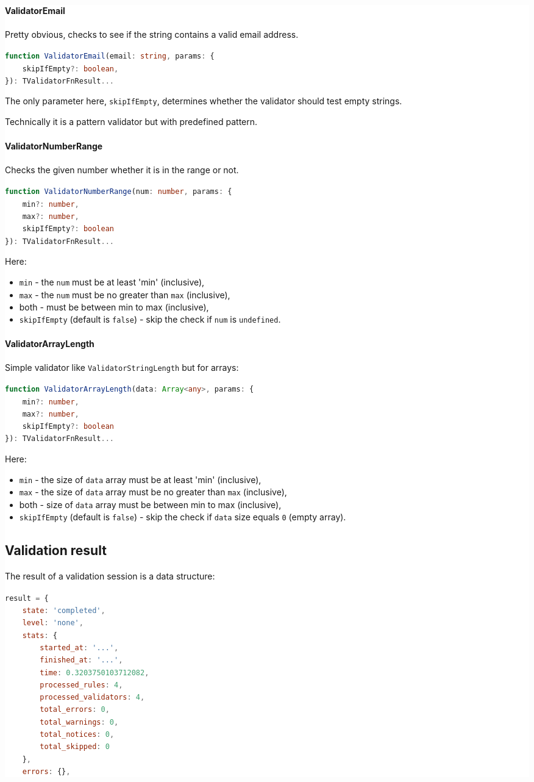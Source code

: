 #### ValidatorEmail

Pretty obvious, checks to see if the string contains a valid email address.

```ts
function ValidatorEmail(email: string, params: {
	skipIfEmpty?: boolean,
}): TValidatorFnResult...
```

The only parameter here, `skipIfEmpty`, determines whether the validator should test empty strings.

Technically it is a pattern validator but with predefined pattern.

#### ValidatorNumberRange

Checks the given number whether it is in the range or not.

```ts
function ValidatorNumberRange(num: number, params: {
	min?: number,
	max?: number,
	skipIfEmpty?: boolean
}): TValidatorFnResult...
```

Here:
* `min` - the `num` must be at least 'min' (inclusive),
* `max` - the `num` must be no greater than `max` (inclusive),
* both - must be between min to max (inclusive),
* `skipIfEmpty` (default is `false`) - skip the check if `num` is `undefined`.

#### ValidatorArrayLength

Simple validator like `ValidatorStringLength` but for arrays:

```ts
function ValidatorArrayLength(data: Array<any>, params: {
	min?: number,
	max?: number,
	skipIfEmpty?: boolean
}): TValidatorFnResult...
```
Here:
* `min` - the size of `data` array must be at least 'min' (inclusive),
* `max` - the size of `data` array must be no greater than `max` (inclusive),
* both - size of `data` array must be between min to max (inclusive),
* `skipIfEmpty` (default is `false`) - skip the check if `data` size equals `0` (empty array).

## Validation result

The result of a validation session is a data structure:
```js
result = {
	state: 'completed',
	level: 'none',
	stats: {
		started_at: '...',
		finished_at: '...',
		time: 0.3203750103712082,
		processed_rules: 4,
		processed_validators: 4,
		total_errors: 0,
		total_warnings: 0,
		total_notices: 0,
		total_skipped: 0
	},
	errors: {},
```